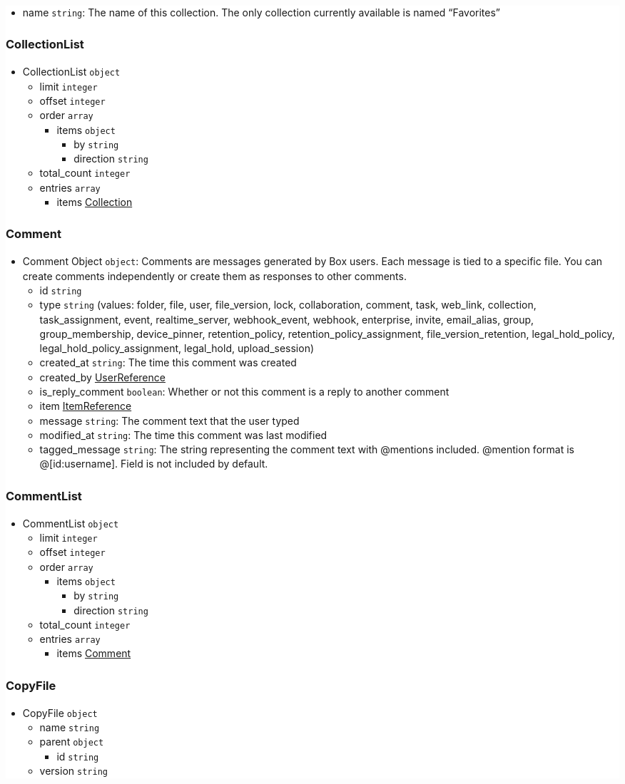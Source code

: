   * name `string`: The name of this collection. The only collection currently available is named “Favorites”

### CollectionList
* CollectionList `object`
  * limit `integer`
  * offset `integer`
  * order `array`
    * items `object`
      * by `string`
      * direction `string`
  * total_count `integer`
  * entries `array`
    * items [Collection](#collection)

### Comment
* Comment Object `object`: Comments are messages generated by Box users. Each message is tied to a specific file. You can create comments independently or create them as responses to other comments.
  * id `string`
  * type `string` (values: folder, file, user, file_version, lock, collaboration, comment, task, web_link, collection, task_assignment, event, realtime_server, webhook_event, webhook, enterprise, invite, email_alias, group, group_membership, device_pinner, retention_policy, retention_policy_assignment, file_version_retention, legal_hold_policy, legal_hold_policy_assignment, legal_hold, upload_session)
  * created_at `string`: The time this comment was created
  * created_by [UserReference](#userreference)
  * is_reply_comment `boolean`: Whether or not this comment is a reply to another comment
  * item [ItemReference](#itemreference)
  * message `string`: The comment text that the user typed
  * modified_at `string`: The time this comment was last modified
  * tagged_message `string`: The string representing the comment text with @mentions included. @mention format is @[id:username]. Field is not included by default.

### CommentList
* CommentList `object`
  * limit `integer`
  * offset `integer`
  * order `array`
    * items `object`
      * by `string`
      * direction `string`
  * total_count `integer`
  * entries `array`
    * items [Comment](#comment)

### CopyFile
* CopyFile `object`
  * name `string`
  * parent `object`
    * id `string`
  * version `string`
